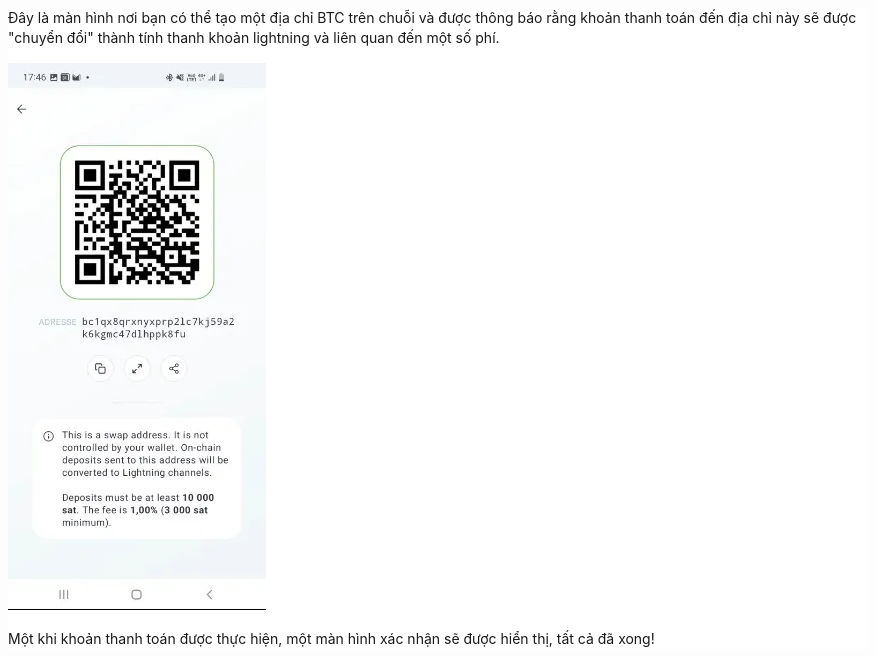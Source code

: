 Đây là màn hình nơi bạn có thể tạo một địa chỉ BTC trên chuỗi và được thông báo rằng khoản thanh toán đến địa chỉ này sẽ được "chuyển đổi" thành tính thanh khoản lightning và liên quan đến một số phí.

![](assets/screenshot12.webp)

Một khi khoản thanh toán được thực hiện, một màn hình xác nhận sẽ được hiển thị, tất cả đã xong!
